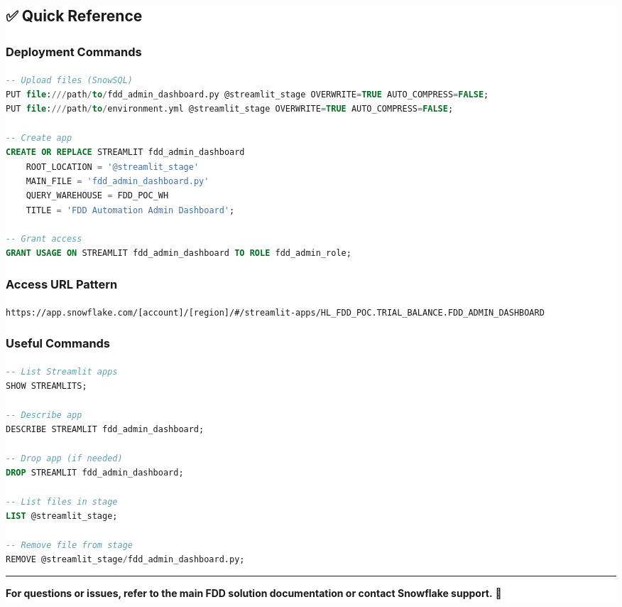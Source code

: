 ## ✅ Quick Reference

### Deployment Commands

```sql
-- Upload files (SnowSQL)
PUT file:///path/to/fdd_admin_dashboard.py @streamlit_stage OVERWRITE=TRUE AUTO_COMPRESS=FALSE;
PUT file:///path/to/environment.yml @streamlit_stage OVERWRITE=TRUE AUTO_COMPRESS=FALSE;

-- Create app
CREATE OR REPLACE STREAMLIT fdd_admin_dashboard
    ROOT_LOCATION = '@streamlit_stage'
    MAIN_FILE = 'fdd_admin_dashboard.py'
    QUERY_WAREHOUSE = FDD_POC_WH
    TITLE = 'FDD Automation Admin Dashboard';

-- Grant access
GRANT USAGE ON STREAMLIT fdd_admin_dashboard TO ROLE fdd_admin_role;
```

### Access URL Pattern

```
https://app.snowflake.com/[account]/[region]/#/streamlit-apps/HL_FDD_POC.TRIAL_BALANCE.FDD_ADMIN_DASHBOARD
```

### Useful Commands

```sql
-- List Streamlit apps
SHOW STREAMLITS;

-- Describe app
DESCRIBE STREAMLIT fdd_admin_dashboard;

-- Drop app (if needed)
DROP STREAMLIT fdd_admin_dashboard;

-- List files in stage
LIST @streamlit_stage;

-- Remove file from stage
REMOVE @streamlit_stage/fdd_admin_dashboard.py;
```

---

**For questions or issues, refer to the main FDD solution documentation or contact Snowflake support.** 🚀

